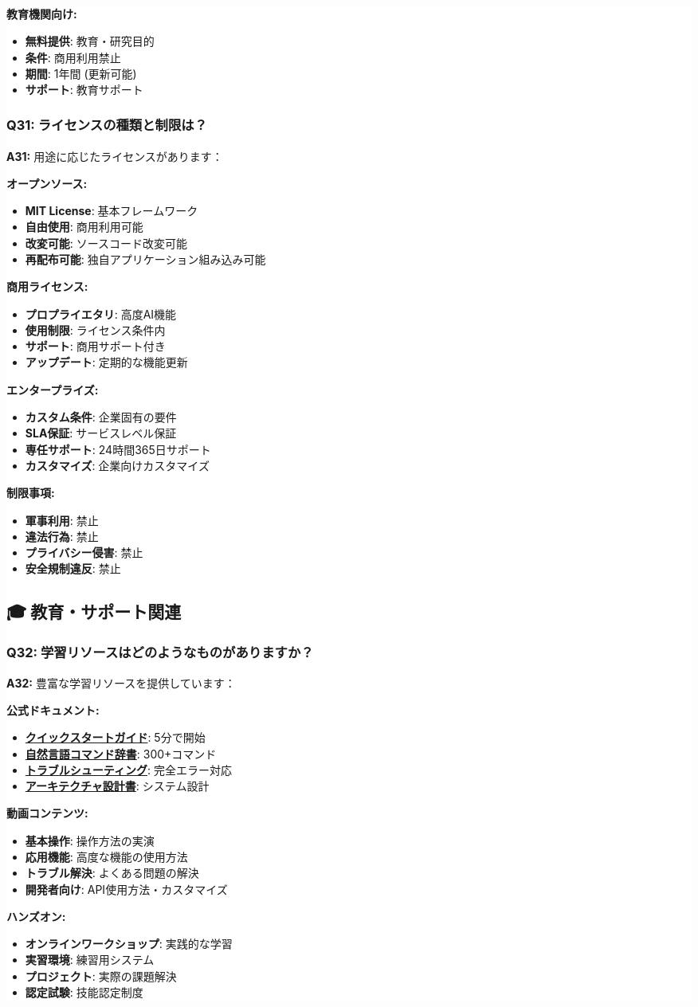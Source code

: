 **教育機関向け:**
- **無料提供**: 教育・研究目的
- **条件**: 商用利用禁止
- **期間**: 1年間 (更新可能)
- **サポート**: 教育サポート

### Q31: ライセンスの種類と制限は？
**A31:** 用途に応じたライセンスがあります：

**オープンソース:**
- **MIT License**: 基本フレームワーク
- **自由使用**: 商用利用可能
- **改変可能**: ソースコード改変可能
- **再配布可能**: 独自アプリケーション組み込み可能

**商用ライセンス:**
- **プロプライエタリ**: 高度AI機能
- **使用制限**: ライセンス条件内
- **サポート**: 商用サポート付き
- **アップデート**: 定期的な機能更新

**エンタープライズ:**
- **カスタム条件**: 企業固有の要件
- **SLA保証**: サービスレベル保証
- **専任サポート**: 24時間365日サポート
- **カスタマイズ**: 企業向けカスタマイズ

**制限事項:**
- **軍事利用**: 禁止
- **違法行為**: 禁止
- **プライバシー侵害**: 禁止
- **安全規制違反**: 禁止

## 🎓 教育・サポート関連

### Q32: 学習リソースはどのようなものがありますか？
**A32:** 豊富な学習リソースを提供しています：

**公式ドキュメント:**
- **[クイックスタートガイド](QUICK_START_GUIDE.md)**: 5分で開始
- **[自然言語コマンド辞書](NATURAL_LANGUAGE_COMMANDS.md)**: 300+コマンド
- **[トラブルシューティング](ERROR_CODES_TROUBLESHOOTING.md)**: 完全エラー対応
- **[アーキテクチャ設計書](ARCHITECTURE_DESIGN.md)**: システム設計

**動画コンテンツ:**
- **基本操作**: 操作方法の実演
- **応用機能**: 高度な機能の使用方法
- **トラブル解決**: よくある問題の解決
- **開発者向け**: API使用方法・カスタマイズ

**ハンズオン:**
- **オンラインワークショップ**: 実践的な学習
- **実習環境**: 練習用システム
- **プロジェクト**: 実際の課題解決
- **認定試験**: 技能認定制度
